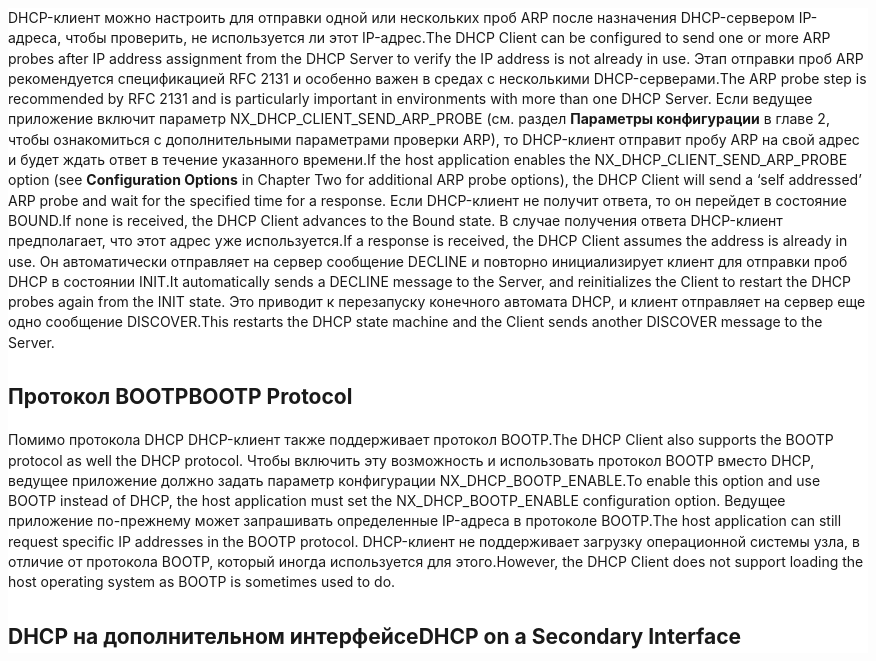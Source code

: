 <span data-ttu-id="43fc3-169">DHCP-клиент можно настроить для отправки одной или нескольких проб ARP после назначения DHCP-сервером IP-адреса, чтобы проверить, не используется ли этот IP-адрес.</span><span class="sxs-lookup"><span data-stu-id="43fc3-169">The DHCP Client can be configured to send one or more ARP probes after IP address assignment from the DHCP Server to verify the IP address is not already in use.</span></span> <span data-ttu-id="43fc3-170">Этап отправки проб ARP рекомендуется спецификацией RFC 2131 и особенно важен в средах с несколькими DHCP-серверами.</span><span class="sxs-lookup"><span data-stu-id="43fc3-170">The ARP probe step is recommended by RFC 2131 and is particularly important in environments with more than one DHCP Server.</span></span> <span data-ttu-id="43fc3-171">Если ведущее приложение включит параметр NX_DHCP_CLIENT_SEND_ARP_PROBE (см. раздел **Параметры конфигурации** в главе 2, чтобы ознакомиться с дополнительными параметрами проверки ARP), то DHCP-клиент отправит пробу ARP на свой адрес и будет ждать ответ в течение указанного времени.</span><span class="sxs-lookup"><span data-stu-id="43fc3-171">If the host application enables the NX_DHCP_CLIENT_SEND_ARP_PROBE option (see **Configuration Options** in Chapter Two for additional ARP probe options), the DHCP Client will send a ‘self addressed’ ARP probe and wait for the specified time for a response.</span></span> <span data-ttu-id="43fc3-172">Если DHCP-клиент не получит ответа, то он перейдет в состояние BOUND.</span><span class="sxs-lookup"><span data-stu-id="43fc3-172">If none is received, the DHCP Client advances to the Bound state.</span></span> <span data-ttu-id="43fc3-173">В случае получения ответа DHCP-клиент предполагает, что этот адрес уже используется.</span><span class="sxs-lookup"><span data-stu-id="43fc3-173">If a response is received, the DHCP Client assumes the address is already in use.</span></span> <span data-ttu-id="43fc3-174">Он автоматически отправляет на сервер сообщение DECLINE и повторно инициализирует клиент для отправки проб DHCP в состоянии INIT.</span><span class="sxs-lookup"><span data-stu-id="43fc3-174">It automatically sends a DECLINE message to the Server, and reinitializes the Client to restart the DHCP probes again from the INIT state.</span></span> <span data-ttu-id="43fc3-175">Это приводит к перезапуску конечного автомата DHCP, и клиент отправляет на сервер еще одно сообщение DISCOVER.</span><span class="sxs-lookup"><span data-stu-id="43fc3-175">This restarts the DHCP state machine and the Client sends another DISCOVER message to the Server.</span></span>

## <a name="bootp-protocol"></a><span data-ttu-id="43fc3-176">Протокол BOOTP</span><span class="sxs-lookup"><span data-stu-id="43fc3-176">BOOTP Protocol</span></span>

<span data-ttu-id="43fc3-177">Помимо протокола DHCP DHCP-клиент также поддерживает протокол BOOTP.</span><span class="sxs-lookup"><span data-stu-id="43fc3-177">The DHCP Client also supports the BOOTP protocol as well the DHCP protocol.</span></span> <span data-ttu-id="43fc3-178">Чтобы включить эту возможность и использовать протокол BOOTP вместо DHCP, ведущее приложение должно задать параметр конфигурации NX_DHCP_BOOTP_ENABLE.</span><span class="sxs-lookup"><span data-stu-id="43fc3-178">To enable this option and use BOOTP instead of DHCP, the host application must set the NX_DHCP_BOOTP_ENABLE configuration option.</span></span> <span data-ttu-id="43fc3-179">Ведущее приложение по-прежнему может запрашивать определенные IP-адреса в протоколе BOOTP.</span><span class="sxs-lookup"><span data-stu-id="43fc3-179">The host application can still request specific IP addresses in the BOOTP protocol.</span></span> <span data-ttu-id="43fc3-180">DHCP-клиент не поддерживает загрузку операционной системы узла, в отличие от протокола BOOTP, который иногда используется для этого.</span><span class="sxs-lookup"><span data-stu-id="43fc3-180">However, the DHCP Client does not support loading the host operating system as BOOTP is sometimes used to do.</span></span>

## <a name="dhcp-on-a-secondary-interface"></a><span data-ttu-id="43fc3-181">DHCP на дополнительном интерфейсе</span><span class="sxs-lookup"><span data-stu-id="43fc3-181">DHCP on a Secondary Interface</span></span>
